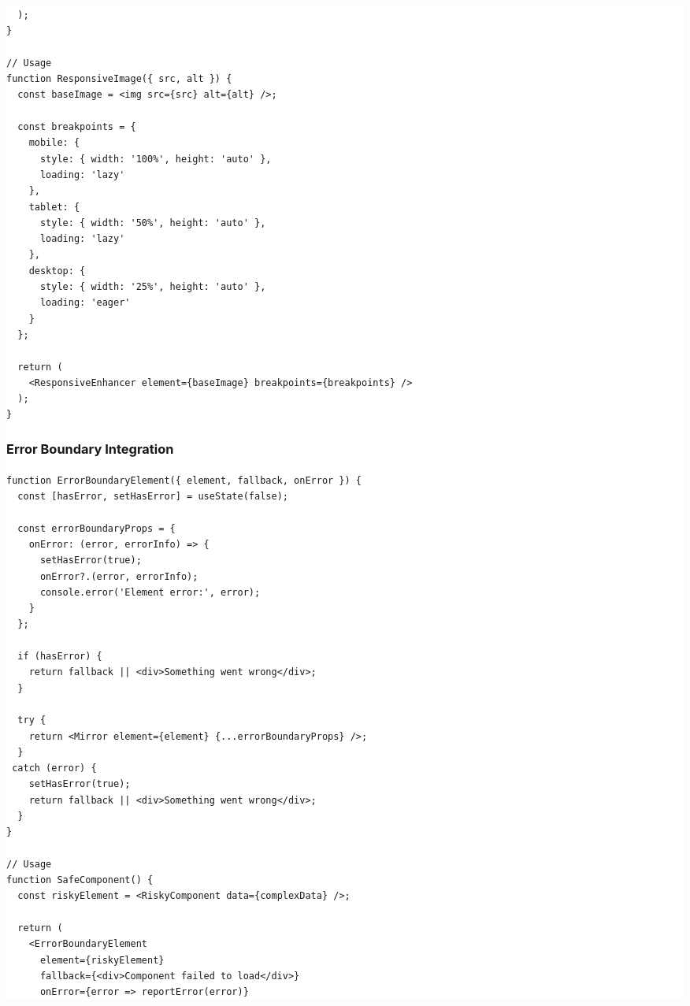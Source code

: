 ```tsx
  );
}

// Usage
function ResponsiveImage({ src, alt }) {
  const baseImage = <img src={src} alt={alt} />;

  const breakpoints = {
    mobile: {
      style: { width: '100%', height: 'auto' },
      loading: 'lazy'
    },
    tablet: {
      style: { width: '50%', height: 'auto' },
      loading: 'lazy'
    },
    desktop: {
      style: { width: '25%', height: 'auto' },
      loading: 'eager'
    }
  };

  return (
    <ResponsiveEnhancer element={baseImage} breakpoints={breakpoints} />
  );
}
```

### Error Boundary Integration
```tsx
function ErrorBoundaryElement({ element, fallback, onError }) {
  const [hasError, setHasError] = useState(false);

  const errorBoundaryProps = {
    onError: (error, errorInfo) => {
      setHasError(true);
      onError?.(error, errorInfo);
      console.error('Element error:', error);
    }
  };

  if (hasError) {
    return fallback || <div>Something went wrong</div>;
  }

  try {
    return <Mirror element={element} {...errorBoundaryProps} />;
  }
 catch (error) {
    setHasError(true);
    return fallback || <div>Something went wrong</div>;
  }
}

// Usage
function SafeComponent() {
  const riskyElement = <RiskyComponent data={complexData} />;

  return (
    <ErrorBoundaryElement
      element={riskyElement}
      fallback={<div>Component failed to load</div>}
      onError={error => reportError(error)}
```